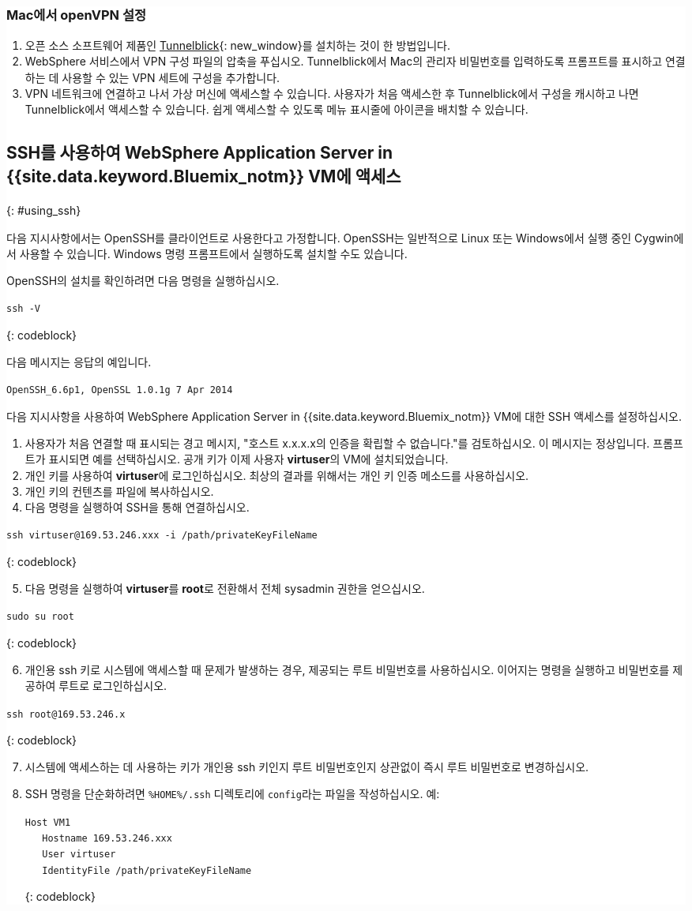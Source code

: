 ### Mac에서 openVPN 설정
1. 오픈 소스 소프트웨어 제품인 [Tunnelblick](https://tunnelblick.net/){: new_window}를 설치하는 것이 한 방법입니다.
2. WebSphere 서비스에서 VPN 구성 파일의 압축을 푸십시오. Tunnelblick에서 Mac의 관리자 비밀번호를 입력하도록 프롬프트를 표시하고 연결하는 데 사용할 수 있는 VPN 세트에 구성을 추가합니다.
3. VPN 네트워크에 연결하고 나서 가상 머신에 액세스할 수 있습니다. 사용자가 처음 액세스한 후 Tunnelblick에서 구성을 캐시하고 나면 Tunnelblick에서 액세스할 수 있습니다. 쉽게 액세스할 수 있도록 메뉴 표시줄에 아이콘을 배치할 수 있습니다.


## SSH를 사용하여 WebSphere Application Server in {{site.data.keyword.Bluemix_notm}} VM에 액세스
{: #using_ssh}

다음 지시사항에서는 OpenSSH를 클라이언트로 사용한다고 가정합니다. OpenSSH는 일반적으로 Linux 또는 Windows에서 실행 중인 Cygwin에서 사용할 수 있습니다. Windows 명령 프롬프트에서 실행하도록 설치할 수도 있습니다.

OpenSSH의 설치를 확인하려면 다음 명령을 실행하십시오.
  ```
  ssh -V
  ```
  {: codeblock}

다음 메시지는 응답의 예입니다.
  ```
  OpenSSH_6.6p1, OpenSSL 1.0.1g 7 Apr 2014
  ```

다음 지시사항을 사용하여 WebSphere Application Server in {{site.data.keyword.Bluemix_notm}} VM에 대한 SSH 액세스를 설정하십시오.

1. 사용자가 처음 연결할 때 표시되는 경고 메시지, "호스트 x.x.x.x의 인증을 확립할 수 없습니다."를 검토하십시오. 이 메시지는 정상입니다. 프롬프트가 표시되면 예를 선택하십시오. 공개 키가 이제 사용자 **virtuser**의 VM에 설치되었습니다.
2. 개인 키를 사용하여 **virtuser**에 로그인하십시오. 최상의 결과를 위해서는 개인 키 인증 메소드를 사용하십시오.
3. 개인 키의 컨텐츠를 파일에 복사하십시오.
4. 다음 명령을 실행하여 SSH을 통해 연결하십시오.

  ```
  ssh virtuser@169.53.246.xxx -i /path/privateKeyFileName
  ```
  {: codeblock}

5. 다음 명령을 실행하여 **virtuser**를 **root**로 전환해서 전체 sysadmin 권한을 얻으십시오.

  ```
  sudo su root
  ```
  {: codeblock}

6. 개인용 ssh 키로 시스템에 액세스할 때 문제가 발생하는 경우, 제공되는 루트 비밀번호를 사용하십시오. 이어지는 명령을 실행하고 비밀번호를 제공하여 루트로 로그인하십시오.

  ```
  ssh root@169.53.246.x
  ```
  {: codeblock}

7. 시스템에 액세스하는 데 사용하는 키가 개인용 ssh 키인지 루트 비밀번호인지 상관없이 즉시 루트 비밀번호로 변경하십시오.
8. SSH 명령을 단순화하려면 `%HOME%/.ssh` 디렉토리에 `config`라는 파일을 작성하십시오. 예:

   ```
   Host VM1
      Hostname 169.53.246.xxx
      User virtuser
      IdentityFile /path/privateKeyFileName
   ```
   {: codeblock}
